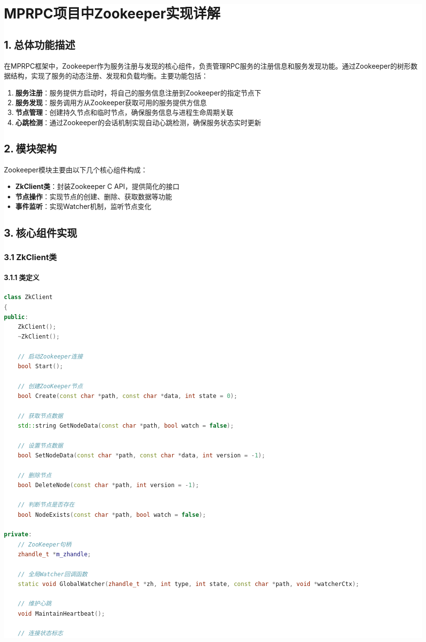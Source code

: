 # MPRPC项目中Zookeeper实现详解

## 1. 总体功能描述

在MPRPC框架中，Zookeeper作为服务注册与发现的核心组件，负责管理RPC服务的注册信息和服务发现功能。通过Zookeeper的树形数据结构，实现了服务的动态注册、发现和负载均衡。主要功能包括：

1. **服务注册**：服务提供方启动时，将自己的服务信息注册到Zookeeper的指定节点下
2. **服务发现**：服务调用方从Zookeeper获取可用的服务提供方信息
3. **节点管理**：创建持久节点和临时节点，确保服务信息与进程生命周期关联
4. **心跳检测**：通过Zookeeper的会话机制实现自动心跳检测，确保服务状态实时更新

## 2. 模块架构

Zookeeper模块主要由以下几个核心组件构成：
- **ZkClient类**：封装Zookeeper C API，提供简化的接口
- **节点操作**：实现节点的创建、删除、获取数据等功能
- **事件监听**：实现Watcher机制，监听节点变化

## 3. 核心组件实现

### 3.1 ZkClient类

#### 3.1.1 类定义
```cpp
class ZkClient
{
public:
    ZkClient();
    ~ZkClient();
    
    // 启动Zookeeper连接
    bool Start();
    
    // 创建ZooKeeper节点
    bool Create(const char *path, const char *data, int state = 0);
    
    // 获取节点数据
    std::string GetNodeData(const char *path, bool watch = false);
    
    // 设置节点数据
    bool SetNodeData(const char *path, const char *data, int version = -1);
    
    // 删除节点
    bool DeleteNode(const char *path, int version = -1);
    
    // 判断节点是否存在
    bool NodeExists(const char *path, bool watch = false);
    
private:
    // ZooKeeper句柄
    zhandle_t *m_zhandle;
    
    // 全局Watcher回调函数
    static void GlobalWatcher(zhandle_t *zh, int type, int state, const char *path, void *watcherCtx);
    
    // 维护心跳
    void MaintainHeartbeat();
    
    // 连接状态标志
```